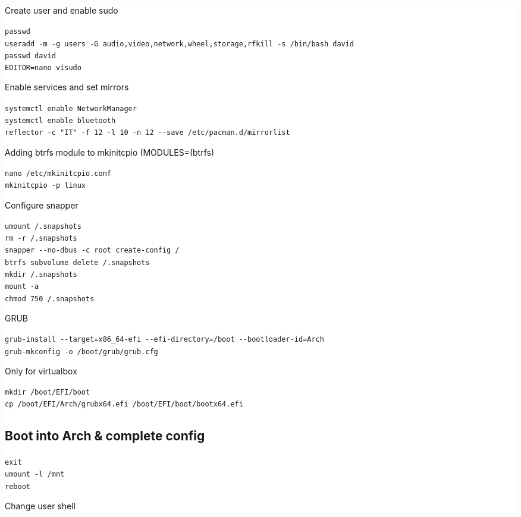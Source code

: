 
Create user and enable sudo
```
passwd 
useradd -m -g users -G audio,video,network,wheel,storage,rfkill -s /bin/bash david
passwd david
EDITOR=nano visudo
```

Enable services and set mirrors
```
systemctl enable NetworkManager
systemctl enable bluetooth
reflector -c "IT" -f 12 -l 10 -n 12 --save /etc/pacman.d/mirrorlist
```

Adding btrfs module to mkinitcpio (MODULES=(btrfs)
```
nano /etc/mkinitcpio.conf
mkinitcpio -p linux
```



Configure snapper
```
umount /.snapshots
rm -r /.snapshots
snapper --no-dbus -c root create-config /
btrfs subvolume delete /.snapshots
mkdir /.snapshots
mount -a
chmod 750 /.snapshots

```


GRUB
```
grub-install --target=x86_64-efi --efi-directory=/boot --bootloader-id=Arch
grub-mkconfig -o /boot/grub/grub.cfg
```

Only for virtualbox
```
mkdir /boot/EFI/boot
cp /boot/EFI/Arch/grubx64.efi /boot/EFI/boot/bootx64.efi
```


## Boot into Arch & complete config
```
exit
umount -l /mnt
reboot
```

Change user shell
